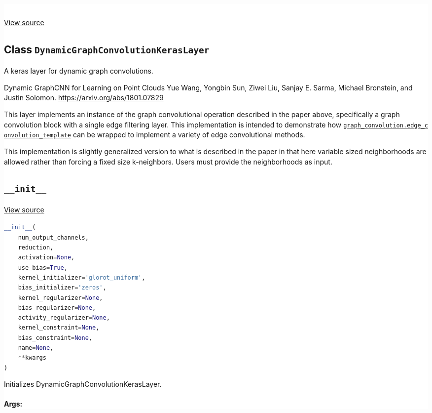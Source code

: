<table class="tfo-notebook-buttons tfo-api" align="left">
</table>

<a target="_blank" href="https://github.com/tensorflow/graphics/blob/master/tensorflow_graphics/nn/layer/graph_convolution.py">View
source</a>

## Class `DynamicGraphConvolutionKerasLayer`

A keras layer for dynamic graph convolutions.



Dynamic GraphCNN for Learning on Point Clouds Yue Wang, Yongbin Sun, Ziwei Liu,
Sanjay E. Sarma, Michael Bronstein, and Justin Solomon.
https://arxiv.org/abs/1801.07829

This layer implements an instance of the graph convolutional operation described
in the paper above, specifically a graph convolution block with a single edge
filtering layer. This implementation is intended to demonstrate how
<a href="../../../../tfg/geometry/convolution/graph_convolution/edge_convolution_template.md"><code>graph_convolution.edge_convolution_template</code></a>
can be wrapped to implement a variety of edge convolutional methods.

This implementation is slightly generalized version to what is described in the
paper in that here variable sized neighborhoods are allowed rather than forcing
a fixed size k-neighbors. Users must provide the neighborhoods as input.

<h2 id="__init__"><code>__init__</code></h2>

<a target="_blank" href="https://github.com/tensorflow/graphics/blob/master/tensorflow_graphics/nn/layer/graph_convolution.py">View
source</a>

```python
__init__(
    num_output_channels,
    reduction,
    activation=None,
    use_bias=True,
    kernel_initializer='glorot_uniform',
    bias_initializer='zeros',
    kernel_regularizer=None,
    bias_regularizer=None,
    activity_regularizer=None,
    kernel_constraint=None,
    bias_constraint=None,
    name=None,
    **kwargs
)
```

Initializes DynamicGraphConvolutionKerasLayer.

#### Args:
